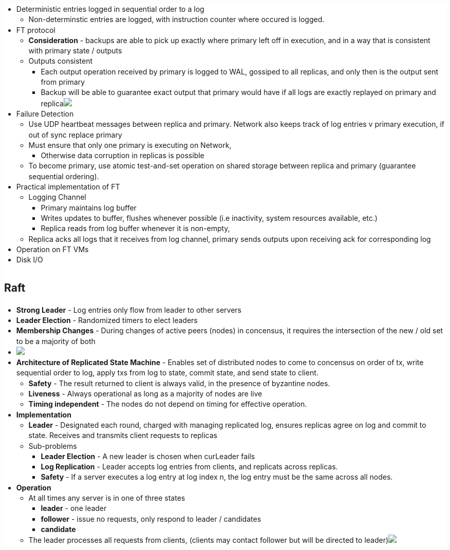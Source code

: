    - Deterministic entries logged in sequential order to a log
       - Non-determinstic entries are logged, with instruction counter where occured is logged.
- FT protocol
    - **Consideration** - backups are able to pick up exactly where primary left off in execution, and in a way that is consistent with primary state / outputs
    - Outputs consistent
        - Each output operation received by primary is logged to WAL, gossiped to all replicas, and only then is the output sent from primary
        - Backup will be able to guarantee exact output that primary would have if all logs are exactly replayed on primary and replica![](https://i.imgur.com/Vfv2Niu.png)
- Failure Detection
    - Use UDP heartbeat messages between replica and primary. Network also keeps track of log entries v primary execution, if out of sync replace primary
    - Must ensure that only one primary is executing on Network,
        - Otherwise data corruption in replicas is possible
    - To become primary, use atomic test-and-set operation on shared storage between replica and primary (guarantee sequential ordering).
- Practical implementation of FT 
    - Logging Channel 
        - Primary maintains log buffer
        - Writes updates to buffer, flushes whenever possible (i.e inactivity, system resources available, etc.)
        - Replica reads from log buffer whenever it is non-empty, 
    - Replica acks all logs that it receives from log channel, primary sends outputs upon receiving ack for corresponding log
- Operation on FT VMs
- Disk I/O
## Raft
 - **Strong Leader** - Log entries only flow from leader to other servers
 - **Leader Election** - Randomized timers to elect leaders
 - **Membership Changes** - During changes of active peers (nodes) in concensus, it requires the intersection of the new / old set to be a majority of both
 - ![](https://i.imgur.com/5Mm2nBJ.png)
 - **Architecture of Replicated State Machine** - Enables set of distributed nodes to come to concensus on order of tx, write sequential order to log,  apply txs from log to state, commit state, and send state to client.
     - **Safety** - The result returned to client is always valid, in the presence of byzantine nodes.
     - **Liveness** - Always operational as long as a majority of nodes are live
     - **Timing independent** - The nodes do not depend on timing for effective operation.
- **Implementation**
    - **Leader** - Designated each round, charged with managing replicated log, ensures replicas agree on log and commit to state. Receives and transmits client requests to replicas
    - Sub-problems 
        - **Leader Election** - A new leader is chosen when curLeader fails
        - **Log Replication** - Leader accepts log entries from clients, and replicats across replicas.
        - **Safety** - If a server executes a log entry at log index n, the log entry must be the same across all nodes.
- **Operation** 
    - At all times any server is in one of three states
        - **leader** - one leader
        - **follower** - issue no requests, only respond to leader / candidates
        - **candidate**
   - The leader processes all requests from clients, (clients may contact follower but will be directed to leader)![](https://i.imgur.com/uzOlorL.png)

